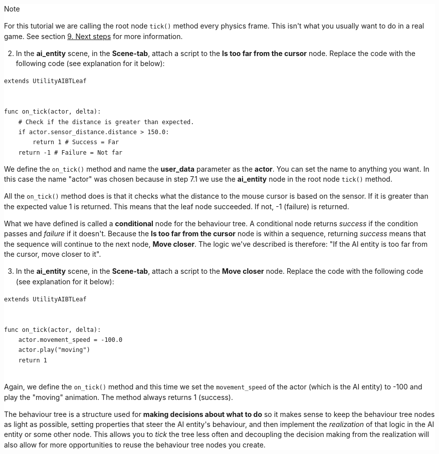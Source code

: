 > [!NOTE]
> For this tutorial we are calling the root node `tick()` method every physics frame. This isn't what you usually want to do in a real game. See section [9. Next steps](Getting_started_with_the_Node_Query_System.md#9-next-steps) for more information.


2. In the **ai_entity** scene, in the **Scene-tab**, attach a script to the **Is too far from the cursor** node. Replace the code with the following code (see explanation for it below):

```gdscript
extends UtilityAIBTLeaf


func on_tick(actor, delta):
	# Check if the distance is greater than expected.
	if actor.sensor_distance.distance > 150.0:
		return 1 # Success = Far
	return -1 # Failure = Not far

```

We define the `on_tick()` method and name the **user_data** parameter as the **actor**. You can set the name to anything you want. In this case the name "actor" was chosen because in step 7.1 we use the **ai_entity** node in the root node `tick()` method.

All the `on_tick()` method does is that it checks what the distance to the mouse cursor is based on the sensor. If it is greater than the expected value 1 is returned. This means that the leaf node succeeded. If not, -1 (failure) is returned. 

What we have defined is called a **conditional** node for the behaviour tree. A conditional node returns *success* if the condition passes and *failure* if it doesn't. Because the **Is too far from the cursor** node is within a sequence, returning *success* means that the sequence will continue to the next node, **Move closer**. The logic we've described is therefore: "If the AI entity is too far from the cursor, move closer to it".


3. In the **ai_entity** scene, in the **Scene-tab**, attach a script to the **Move closer** node. Replace the code with the following code (see explanation for it below):

```gdscript
extends UtilityAIBTLeaf


func on_tick(actor, delta):
	actor.movement_speed = -100.0
	actor.play("moving")
	return 1


```

Again, we define the `on_tick()` method and this time we set the `movement_speed` of the actor (which is the AI entity) to -100 and play the "moving" animation. The method always returns 1 (success). 

The behaviour tree is a structure used for **making decisions about what to do** so it makes sense to keep the behaviour tree nodes as light as possible, setting properties that steer the AI entity's behaviour, and then implement the *realization* of that logic in the AI entity or some other node. This allows you to *tick* the tree less often and decoupling the decision making from the realization will also allow for more opportunities to reuse the behaviour tree nodes you create.

